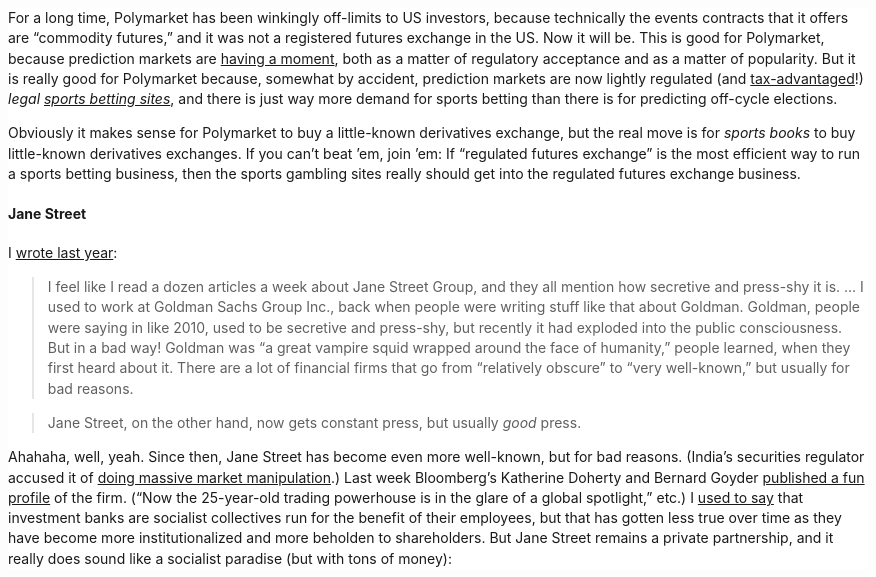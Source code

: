For a long time, Polymarket has been winkingly off-limits to US investors, because technically the events contracts that it offers are “commodity futures,” and it was not a registered futures exchange in the US. Now it will be. This is good for Polymarket, because prediction markets are  [having a moment](https://links.message.bloomberg.com/s/c/oL6X20iXYMeFeyX5CbSTtMSF1lFK6lKVT4_z6HZQ7Mu_DiA0BbV27Tx8cZHFniHvpXLWKuKG_gE_rPPG1Qya76qFc_N8Nuv1uWo7zaO3bgdy3E4u_kOn5D4NglKlYzKvPaPbp0FpvuOv6N3azsi68f6lCrPZI8VSNy8Jh0rjrnZfKhsp0sgv6KIiacEpUXif21a69Nmyo0gRP-gARX0HncpFsWn1DE6jMmuJFqf4OA9YZYfs3hKyVTPpechjyiBwPm6TscRMVw1jW3np64C4-pKXh_-ccYnHjOPUS7LQu3LC1doL9c8sKAhhfmmU7JqtkviE_sdAgS78L7uFfZzIWXZStHQNTm9Sg5j1RSHjypvQoXKwrH69ZiWphpI/N_mqDO47Eib7YE8cVfHNbBV-dOrm1Mm_/11), both as a matter of regulatory acceptance and as a matter of popularity. But it is really good for Polymarket because, somewhat by accident, prediction markets are now lightly regulated (and  [tax-advantaged](https://links.message.bloomberg.com/s/c/zJs8zhf3yf7-HqCpsyQlYDLfkiA1SF6NBbt1hQ5CKO-wYo19ixelO5-mlwQXzDldGGZJQfFRdWpKjjkZwGeesXPuVBW9AVqKYjRXxAlP67XH6By5xwYE_jSmpVVAcgS77uf6A2ACva6708cPEOCPYNI9eUZVXCioKB1KCgk1swunHGBwPifAVkJ_qzi0p7nXiz6dLayBtcAxiMxekIhxvQ-gRTPAtLygsOD56gW8B3S8aqsud1g-gog4NCqPIfMfvpoTQv1wo2JVKyGzhdthXW6OEfVXxhlRgKdgbrr1kZ78fHU5W3ZnUy5ddLZgaA6OTS6zvwlg_Jt1UPMAoeA8h_Lj9gJotnDwJ19ObCXeakySNajCJvHKQ8hRSa0/TeSI2C1ezYwvxVi8ECpm_z9Hj_HLcUAb/11)!) *legal  [sports betting sites](https://links.message.bloomberg.com/s/c/-WZTc1p9lL27OubTlwNb76WufLDt5VcACNHP4iNrhqtTM3jLlHtBZ08VVw7PVSeMcMB-jyJcP_K8OIyEqXgZaVxWXmgTTCysQSmeNq9FhZYhaT7f8e9oFN7LY17ZTndRLIThtmlxyUQ83HxpuVmzMvksx1mShJhjml4efNyXvhjMQfcIfW7BJGQgAKUzS0WbNU3oZOBDErNoOaNNXI70FgiKknMOqz3dqLMvKH35NFCCynHqZi9fHBk_pNIz6y-qumfGHz_mDaWMbvrUtE5vAfAn-Nd8Ynio4z4ZsEU-SX6suECv7SO1p5zm416dQio2AipBQplVHcfHIrVHwLlKISQGN4ILWHggD40Kcl7wGE1fhin0M1nCN_JoUQg/EjAZZK1fs5i403EhnlB7ZIaSXlOT1He2/11)*, and there is just way more demand for sports betting than there is for predicting off-cycle elections. 

Obviously it makes sense for Polymarket to buy a little-known derivatives exchange, but the real move is for *sports books* to buy little-known derivatives exchanges. If you can’t beat ’em, join ’em: If “regulated futures exchange” is the most efficient way to run a sports betting business, then the sports gambling sites really should get into the regulated futures exchange business. 

#### Jane Street

I  [wrote last year](https://links.message.bloomberg.com/s/c/0EI6oMuCPAfs0AuudIbJ43CnN9kQ39wvmYn58xk3DbSK5TGI4sSi22rjgK7zsBdHW7MSMJx-xycQf4K_811mvbV959_uthkQvidKTxnSU7qv_DfAva_xT37sewmV2qT3x9a2syXs8FTW0xKWVxkoTcr1-TIerHbWBqXe_Y-RS7Qd1eKA2Gawk6qubqPWIB2oscn6LndOD_hIUM_Aql7_eeNx68L-hd6JGSs7ueufB2fa1aHZdsa21Dz5M_47BJGhctGLqAgve_g53yfDnvZzE6QDHx_hUefsHOyH779wmgCALWw7qOsbeLcQfcrvINiFfGRlfad4CnagW_ea3r7_Tqh27iGg6x5vASGZ9dfXptwjLd7pTe7AB-ThM8Y/bA1KeSxub71wIdnZDDW301aq7Wq42GRb/11):

> I feel like I read a dozen articles a week about Jane Street Group, and they all mention how secretive and press-shy it is. … I used to work at Goldman Sachs Group Inc., back when people were writing stuff like that about Goldman. Goldman, people were saying in like 2010, used to be secretive and press-shy, but recently it had exploded into the public consciousness. But in a bad way! Goldman was “a great vampire squid wrapped around the face of humanity,” people learned, when they first heard about it. There are a lot of financial firms that go from “relatively obscure” to “very well-known,” but usually for bad reasons.

> Jane Street, on the other hand, now gets constant press, but usually *good* press. 

Ahahaha, well, yeah. Since then, Jane Street has become even more well-known, but for bad reasons. (India’s securities regulator accused it of  [doing massive market manipulation](https://links.message.bloomberg.com/s/c/eD6_E80sQkLvbq3VKYzNDiB9jPRyFEiJpP8AWjp_J_77D7a4W1tm6AECz7GyS1wDda_A-Xvf5o_sTfgc7KYLqLN4T1ftWzOtoI7e244rAn0BJ91G_4OBOq4SAyzwF1uorYm7ZwNz2g0nqGjxZDWMikYfaCuC_I3hHR3DXgcl7HDQ5v50anTNgHNyA3iaCdmsXY7MPyXWWfUpolamifdtrFu1d8G7wwXJWoZBdvaDg6z_LEEzI7zsJw7jYHmqZqJ9PJLCyE5VkoXe2pMx_AgAlrrGhY8KKv31_5uTZF5UwN5IOF_pFNcmsTz7z1GqVs9vrw1dtuAtixY8wD3WkBczAVv8qAuDE7VM-ChW1YjzIHfDjEpGlAArHHFJuKU/MZMCRQJ0Oc3HjbiAKNe4zR6zVCjM0C4n/11).) Last week Bloomberg’s Katherine Doherty and Bernard Goyder  [published a fun profile](https://links.message.bloomberg.com/s/c/ZDc1frdzU0utjwAzLsQrNgrdiLKTn8j27Aba8VfJjCct8l2OhQwrOICeWt7LmjbLVaffJm0u1npfXbr5JUGpTGRx6SBGXC6LKN97SuoF1Kdgf76S523YsWvb4Dmx0FJFcVDCCSsoqSdEymhQ14IDwKfMcGGK6YSoqrA_ODh5AxW5xvfQVEgp7bCoA0af476v70sAu3u4C2bGd37ytxP_nyPwAP8WTNcuVo9TEcaPeCfUWuDYV6k2XcFtsfRGVqhB3OxF18QbRs2nv253xR5tdgTnmObIvvH7j0XbYiDPpzLnXPWKFt5WmXDwvJVOCi4X1hed3mvoJSHP7KVHuyT65SnOke5Dc43vJJF5tTZ_-punolkT4GHITSbfr6s/umCD6fDBV0-8UpArpDKhWkgPhgas9ckB/11) of the firm. (“Now the 25-year-old trading powerhouse is in the glare of a global spotlight,” etc.) I  [used to say](https://links.message.bloomberg.com/s/c/_6kd9Hu0GbiysK6goBY70QgIEpLDrFa43sOW2PkH9Nx-YEfK5VZtpRSufGePQnSp62jZB8uXxhCYRAF1JIkbbA4X8Ttl1qEpIX3nRyeDWwlMLYfBQcYVpbkEHtMfgWKsoh4hPo4ljfBvue0Vm1NtC2hKHCi94jPoD3ncVtOw52c1fJZQM8MsE5nnkzMWv9UWSyAl5NMaBDpKlESdIeBmwY2OhUXJ323u8J4AXN8_mhXvH28RIRaq0AUvX-RBhFVn7bg_fG2hMh0CqOB5wQs3KoUMfMxB3x4Res6KVzRIgFNTB2D8d8gyYM2iCXvZxeNC7oqS_YmrKLKzQxTMVJoaC_53XImibz0L_i3nw0NXqxiDB-WqB6L5zYGXgf0/olhWvf9wZdWNyN4QfLNCtmoAd6t4Ax0r/11) that investment banks are socialist collectives run for the benefit of their employees, but that has gotten less true over time as they have become more institutionalized and more beholden to shareholders. But Jane Street remains a private partnership, and it really does sound like a socialist paradise (but with tons of money):